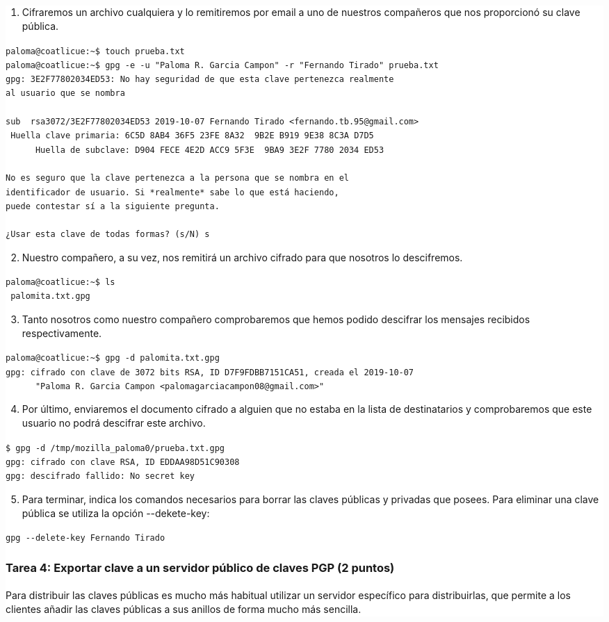 1. Cifraremos un archivo cualquiera y lo remitiremos por email a uno de nuestros compañeros que nos proporcionó su clave pública.
~~~
paloma@coatlicue:~$ touch prueba.txt
paloma@coatlicue:~$ gpg -e -u "Paloma R. Garcia Campon" -r "Fernando Tirado" prueba.txt 
gpg: 3E2F77802034ED53: No hay seguridad de que esta clave pertenezca realmente
al usuario que se nombra

sub  rsa3072/3E2F77802034ED53 2019-10-07 Fernando Tirado <fernando.tb.95@gmail.com>
 Huella clave primaria: 6C5D 8AB4 36F5 23FE 8A32  9B2E B919 9E38 8C3A D7D5
      Huella de subclave: D904 FECE 4E2D ACC9 5F3E  9BA9 3E2F 7780 2034 ED53

No es seguro que la clave pertenezca a la persona que se nombra en el
identificador de usuario. Si *realmente* sabe lo que está haciendo,
puede contestar sí a la siguiente pregunta.

¿Usar esta clave de todas formas? (s/N) s
~~~


2. Nuestro compañero, a su vez, nos remitirá un archivo cifrado para que nosotros lo descifremos.
~~~
paloma@coatlicue:~$ ls
 palomita.txt.gpg
~~~


3. Tanto nosotros como nuestro compañero comprobaremos que hemos podido descifrar los mensajes recibidos respectivamente.
~~~
paloma@coatlicue:~$ gpg -d palomita.txt.gpg 
gpg: cifrado con clave de 3072 bits RSA, ID D7F9FDBB7151CA51, creada el 2019-10-07
      "Paloma R. Garcia Campon <palomagarciacampon08@gmail.com>"
~~~


4. Por último, enviaremos el documento cifrado a alguien que no estaba en la lista de destinatarios y comprobaremos que este usuario no podrá descifrar este archivo.
~~~
$ gpg -d /tmp/mozilla_paloma0/prueba.txt.gpg 
gpg: cifrado con clave RSA, ID EDDAA98D51C90308
gpg: descifrado fallido: No secret key
~~~

5. Para terminar, indica los comandos necesarios para borrar las claves públicas y privadas que posees.
Para eliminar una clave pública se utiliza la opción --dekete-key:
~~~
gpg --delete-key Fernando Tirado
~~~


### **Tarea 4**: Exportar clave a un servidor público de claves PGP (2 puntos)

Para distribuir las claves públicas es mucho más habitual utilizar un servidor específico para distribuirlas, que permite a los clientes añadir las claves públicas a sus anillos de forma mucho más sencilla.
